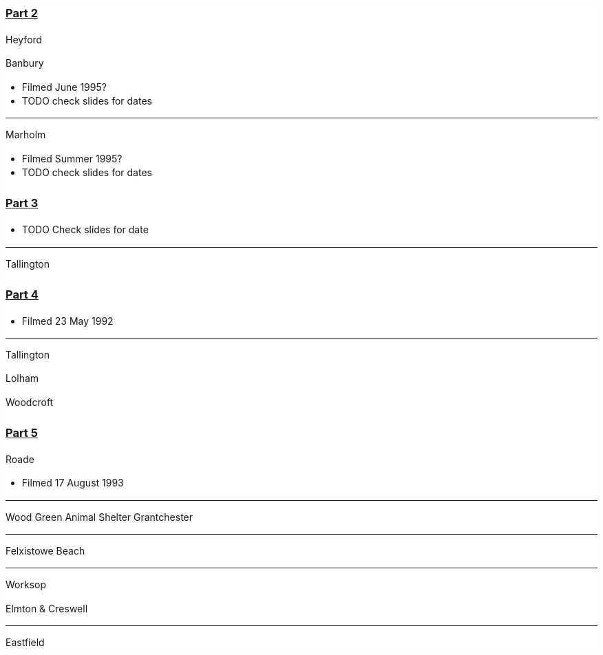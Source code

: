 ### [Part 2](https://youtu.be/bCefWIdEstY)

Heyford

Banbury

- Filmed June 1995?
- TODO check slides for dates

---

Marholm

- Filmed Summer 1995?
- TODO check slides for dates

### [Part 3](https://youtu.be/2xGq0z4s9l8)

- TODO Check slides for date

---

Tallington

### [Part 4](https://youtu.be/mKld7b76Wwo)

- Filmed 23 May 1992

---

Tallington

Lolham

Woodcroft

### [Part 5](https://youtu.be/8waqHB1OZxI)

Roade

- Filmed 17 August 1993

---

Wood Green Animal Shelter Grantchester

---

Felxistowe Beach

---

Worksop

Elmton & Creswell

---

Eastfield

